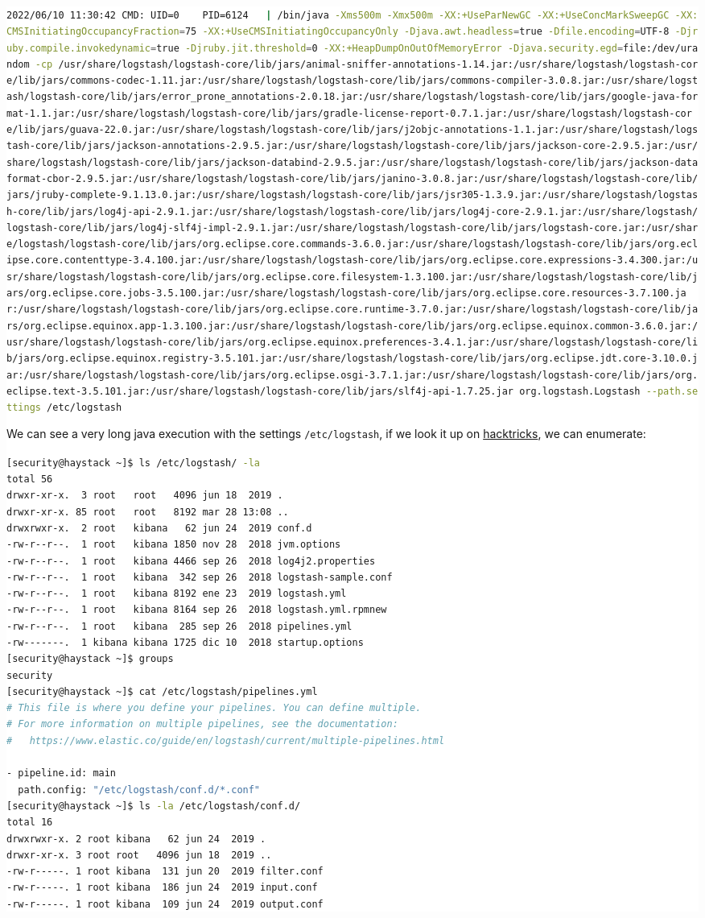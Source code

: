 ```bash
2022/06/10 11:30:42 CMD: UID=0    PID=6124   | /bin/java -Xms500m -Xmx500m -XX:+UseParNewGC -XX:+UseConcMarkSweepGC -XX:CMSInitiatingOccupancyFraction=75 -XX:+UseCMSInitiatingOccupancyOnly -Djava.awt.headless=true -Dfile.encoding=UTF-8 -Djruby.compile.invokedynamic=true -Djruby.jit.threshold=0 -XX:+HeapDumpOnOutOfMemoryError -Djava.security.egd=file:/dev/urandom -cp /usr/share/logstash/logstash-core/lib/jars/animal-sniffer-annotations-1.14.jar:/usr/share/logstash/logstash-core/lib/jars/commons-codec-1.11.jar:/usr/share/logstash/logstash-core/lib/jars/commons-compiler-3.0.8.jar:/usr/share/logstash/logstash-core/lib/jars/error_prone_annotations-2.0.18.jar:/usr/share/logstash/logstash-core/lib/jars/google-java-format-1.1.jar:/usr/share/logstash/logstash-core/lib/jars/gradle-license-report-0.7.1.jar:/usr/share/logstash/logstash-core/lib/jars/guava-22.0.jar:/usr/share/logstash/logstash-core/lib/jars/j2objc-annotations-1.1.jar:/usr/share/logstash/logstash-core/lib/jars/jackson-annotations-2.9.5.jar:/usr/share/logstash/logstash-core/lib/jars/jackson-core-2.9.5.jar:/usr/share/logstash/logstash-core/lib/jars/jackson-databind-2.9.5.jar:/usr/share/logstash/logstash-core/lib/jars/jackson-dataformat-cbor-2.9.5.jar:/usr/share/logstash/logstash-core/lib/jars/janino-3.0.8.jar:/usr/share/logstash/logstash-core/lib/jars/jruby-complete-9.1.13.0.jar:/usr/share/logstash/logstash-core/lib/jars/jsr305-1.3.9.jar:/usr/share/logstash/logstash-core/lib/jars/log4j-api-2.9.1.jar:/usr/share/logstash/logstash-core/lib/jars/log4j-core-2.9.1.jar:/usr/share/logstash/logstash-core/lib/jars/log4j-slf4j-impl-2.9.1.jar:/usr/share/logstash/logstash-core/lib/jars/logstash-core.jar:/usr/share/logstash/logstash-core/lib/jars/org.eclipse.core.commands-3.6.0.jar:/usr/share/logstash/logstash-core/lib/jars/org.eclipse.core.contenttype-3.4.100.jar:/usr/share/logstash/logstash-core/lib/jars/org.eclipse.core.expressions-3.4.300.jar:/usr/share/logstash/logstash-core/lib/jars/org.eclipse.core.filesystem-1.3.100.jar:/usr/share/logstash/logstash-core/lib/jars/org.eclipse.core.jobs-3.5.100.jar:/usr/share/logstash/logstash-core/lib/jars/org.eclipse.core.resources-3.7.100.jar:/usr/share/logstash/logstash-core/lib/jars/org.eclipse.core.runtime-3.7.0.jar:/usr/share/logstash/logstash-core/lib/jars/org.eclipse.equinox.app-1.3.100.jar:/usr/share/logstash/logstash-core/lib/jars/org.eclipse.equinox.common-3.6.0.jar:/usr/share/logstash/logstash-core/lib/jars/org.eclipse.equinox.preferences-3.4.1.jar:/usr/share/logstash/logstash-core/lib/jars/org.eclipse.equinox.registry-3.5.101.jar:/usr/share/logstash/logstash-core/lib/jars/org.eclipse.jdt.core-3.10.0.jar:/usr/share/logstash/logstash-core/lib/jars/org.eclipse.osgi-3.7.1.jar:/usr/share/logstash/logstash-core/lib/jars/org.eclipse.text-3.5.101.jar:/usr/share/logstash/logstash-core/lib/jars/slf4j-api-1.7.25.jar org.logstash.Logstash --path.settings /etc/logstash 
```
We can see a very long java execution with the settings `/etc/logstash`, if we look it up on [hacktricks](https://book.hacktricks.xyz/linux-hardening/privilege-escalation/logstash#privesc-with-writable-pipelines), we can enumerate:
```bash
[security@haystack ~]$ ls /etc/logstash/ -la
total 56
drwxr-xr-x.  3 root   root   4096 jun 18  2019 .
drwxr-xr-x. 85 root   root   8192 mar 28 13:08 ..
drwxrwxr-x.  2 root   kibana   62 jun 24  2019 conf.d
-rw-r--r--.  1 root   kibana 1850 nov 28  2018 jvm.options
-rw-r--r--.  1 root   kibana 4466 sep 26  2018 log4j2.properties
-rw-r--r--.  1 root   kibana  342 sep 26  2018 logstash-sample.conf
-rw-r--r--.  1 root   kibana 8192 ene 23  2019 logstash.yml
-rw-r--r--.  1 root   kibana 8164 sep 26  2018 logstash.yml.rpmnew
-rw-r--r--.  1 root   kibana  285 sep 26  2018 pipelines.yml
-rw-------.  1 kibana kibana 1725 dic 10  2018 startup.options
[security@haystack ~]$ groups
security
[security@haystack ~]$ cat /etc/logstash/pipelines.yml 
# This file is where you define your pipelines. You can define multiple.
# For more information on multiple pipelines, see the documentation:
#   https://www.elastic.co/guide/en/logstash/current/multiple-pipelines.html

- pipeline.id: main
  path.config: "/etc/logstash/conf.d/*.conf"
[security@haystack ~]$ ls -la /etc/logstash/conf.d/
total 16
drwxrwxr-x. 2 root kibana   62 jun 24  2019 .
drwxr-xr-x. 3 root root   4096 jun 18  2019 ..
-rw-r-----. 1 root kibana  131 jun 20  2019 filter.conf
-rw-r-----. 1 root kibana  186 jun 24  2019 input.conf
-rw-r-----. 1 root kibana  109 jun 24  2019 output.conf
```